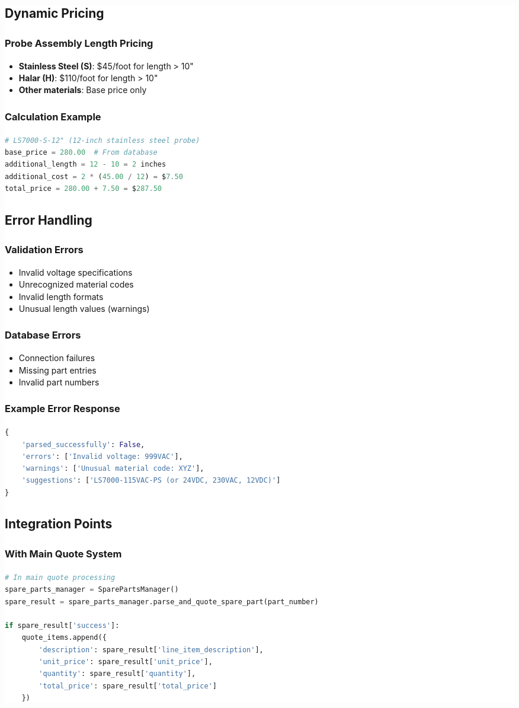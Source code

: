 ## Dynamic Pricing

### Probe Assembly Length Pricing
- **Stainless Steel (S)**: $45/foot for length > 10"
- **Halar (H)**: $110/foot for length > 10"
- **Other materials**: Base price only

### Calculation Example
```python
# LS7000-S-12" (12-inch stainless steel probe)
base_price = 280.00  # From database
additional_length = 12 - 10 = 2 inches
additional_cost = 2 * (45.00 / 12) = $7.50
total_price = 280.00 + 7.50 = $287.50
```

## Error Handling

### Validation Errors
- Invalid voltage specifications
- Unrecognized material codes
- Invalid length formats
- Unusual length values (warnings)

### Database Errors
- Connection failures
- Missing part entries
- Invalid part numbers

### Example Error Response
```python
{
    'parsed_successfully': False,
    'errors': ['Invalid voltage: 999VAC'],
    'warnings': ['Unusual material code: XYZ'],
    'suggestions': ['LS7000-115VAC-PS (or 24VDC, 230VAC, 12VDC)']
}
```

## Integration Points

### With Main Quote System
```python
# In main quote processing
spare_parts_manager = SparePartsManager()
spare_result = spare_parts_manager.parse_and_quote_spare_part(part_number)

if spare_result['success']:
    quote_items.append({
        'description': spare_result['line_item_description'],
        'unit_price': spare_result['unit_price'],
        'quantity': spare_result['quantity'],
        'total_price': spare_result['total_price']
    })
```
